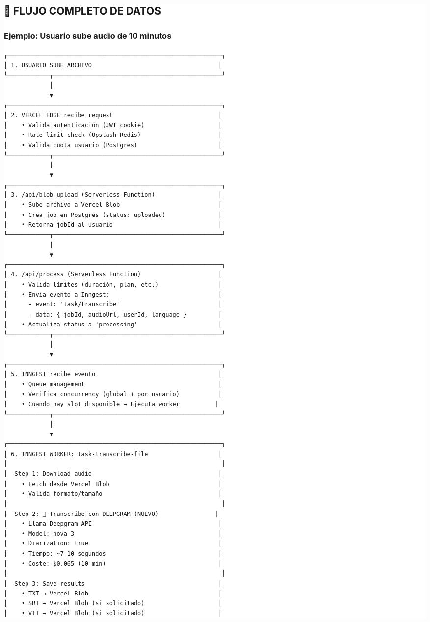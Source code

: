 
## 🔄 FLUJO COMPLETO DE DATOS

### Ejemplo: Usuario sube audio de 10 minutos

```
┌─────────────────────────────────────────────────────────────┐
│ 1. USUARIO SUBE ARCHIVO                                    │
└────────────┬────────────────────────────────────────────────┘
             │
             ▼
┌─────────────────────────────────────────────────────────────┐
│ 2. VERCEL EDGE recibe request                              │
│    • Valida autenticación (JWT cookie)                     │
│    • Rate limit check (Upstash Redis)                      │
│    • Valida cuota usuario (Postgres)                       │
└────────────┬────────────────────────────────────────────────┘
             │
             ▼
┌─────────────────────────────────────────────────────────────┐
│ 3. /api/blob-upload (Serverless Function)                  │
│    • Sube archivo a Vercel Blob                            │
│    • Crea job en Postgres (status: uploaded)               │
│    • Retorna jobId al usuario                              │
└────────────┬────────────────────────────────────────────────┘
             │
             ▼
┌─────────────────────────────────────────────────────────────┐
│ 4. /api/process (Serverless Function)                      │
│    • Valida límites (duración, plan, etc.)                 │
│    • Envia evento a Inngest:                               │
│      - event: 'task/transcribe'                            │
│      - data: { jobId, audioUrl, userId, language }         │
│    • Actualiza status a 'processing'                       │
└────────────┬────────────────────────────────────────────────┘
             │
             ▼
┌─────────────────────────────────────────────────────────────┐
│ 5. INNGEST recibe evento                                   │
│    • Queue management                                      │
│    • Verifica concurrency (global + por usuario)           │
│    • Cuando hay slot disponible → Ejecuta worker          │
└────────────┬────────────────────────────────────────────────┘
             │
             ▼
┌─────────────────────────────────────────────────────────────┐
│ 6. INNGEST WORKER: task-transcribe-file                    │
│                                                             │
│  Step 1: Download audio                                    │
│    • Fetch desde Vercel Blob                               │
│    • Valida formato/tamaño                                 │
│                                                             │
│  Step 2: 🔄 Transcribe con DEEPGRAM (NUEVO)                │
│    • Llama Deepgram API                                    │
│    • Model: nova-3                                         │
│    • Diarization: true                                     │
│    • Tiempo: ~7-10 segundos                                │
│    • Coste: $0.065 (10 min)                                │
│                                                             │
│  Step 3: Save results                                      │
│    • TXT → Vercel Blob                                     │
│    • SRT → Vercel Blob (si solicitado)                     │
│    • VTT → Vercel Blob (si solicitado)                     │
```